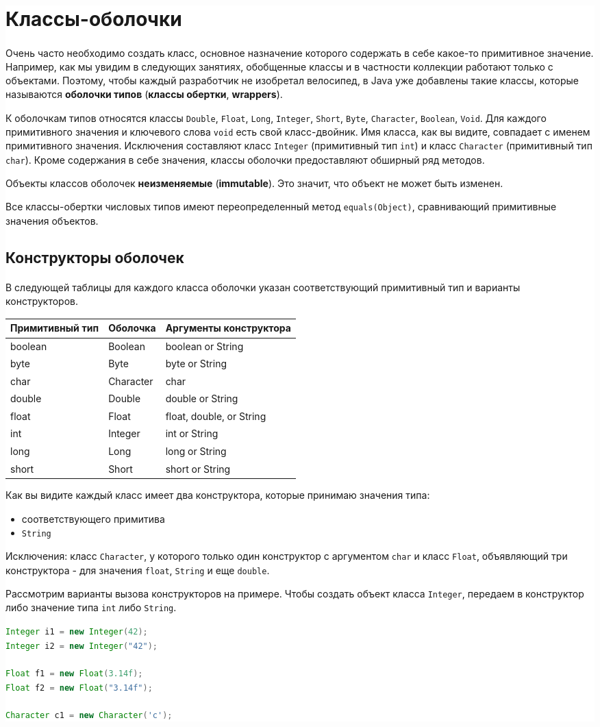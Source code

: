 # Классы-оболочки
Очень часто необходимо создать класс, основное назначение которого содержать в себе какое-то примитивное значение. Например, как мы увидим в следующих занятиях, обобщенные классы и в частности коллекции работают только с объектами. Поэтому, чтобы каждый разработчик не изобретал велосипед, в Java уже добавлены такие классы, которые называются **оболочки типов** (**классы обертки**, **wrappers**).

К оболочкам типов относятся классы `Double`, `Float`, `Long`, `Integer`, `Short`, `Byte`, `Character`, `Boolean`, `Void`. Для каждого примитивного значения и ключевого слова `void` есть свой класс-двойник. Имя класса, как вы видите, совпадает с именем примитивного значения. Исключения составляют класс `Integer` (примитивный тип `int`) и класс `Character` (примитивный тип `char`). Кроме содержания в себе значения, классы оболочки предоставляют обширный ряд методов.

Объекты классов оболочек **неизменяемые** (**immutable**). Это значит, что объект не может быть изменен. 

Все классы-обертки числовых типов имеют переопределенный метод `equals(Object)`, сравнивающий примитивные значения объектов.


## Конструкторы оболочек
В следующей таблицы для каждого класса оболочки указан соответствующий примитивный тип и варианты конструкторов.

|Примитивный тип|Оболочка|Аргументы конструктора|
|---| ---|---|
|boolean|Boolean|boolean or String|
|byte|Byte|byte or String|
|char|Character|char|
|double|Double|double or String|
|float|Float|float, double, or String|
|int|Integer|int or String|
|long|Long|long or String|
|short|Short|short or String|

Как вы видите каждый класс имеет два конструктора, которые принимаю значения типа:
- соответствующего примитива
- `String`

Исключения: класс `Character`, у которого только один конструктор с аргументом `char` и класс `Float`, объявляющий три конструктора - для значения `float`, `String` и еще `double`.

Рассмотрим варианты вызова конструкторов на примере. Чтобы создать объект класса `Integer`, передаем в конструктор либо значение типа `int` либо `String`.

```java
Integer i1 = new Integer(42);
Integer i2 = new Integer("42");

Float f1 = new Float(3.14f);
Float f2 = new Float("3.14f");

Character c1 = new Character('c');
```
